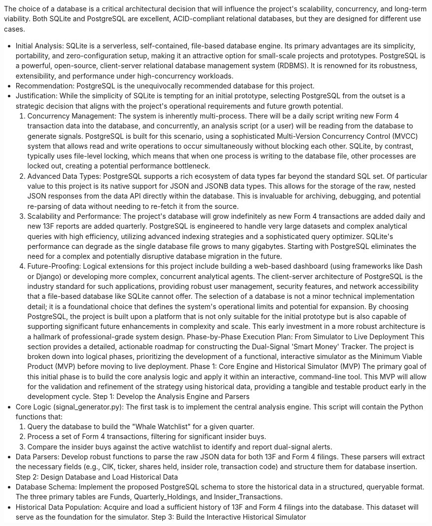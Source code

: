 The choice of a database is a critical architectural decision that will influence the project's scalability, concurrency, and long-term viability. Both SQLite and PostgreSQL are excellent, ACID-compliant relational databases, but they are designed for different use cases.
* Initial Analysis: SQLite is a serverless, self-contained, file-based database engine. Its primary advantages are its simplicity, portability, and zero-configuration setup, making it an attractive option for small-scale projects and prototypes. PostgreSQL is a powerful, open-source, client-server relational database management system (RDBMS). It is renowned for its robustness, extensibility, and performance under high-concurrency workloads.
* Recommendation: PostgreSQL is the unequivocally recommended database for this project.
* Justification: While the simplicity of SQLite is tempting for an initial prototype, selecting PostgreSQL from the outset is a strategic decision that aligns with the project's operational requirements and future growth potential.
   1. Concurrency Management: The system is inherently multi-process. There will be a daily script writing new Form 4 transaction data into the database, and concurrently, an analysis script (or a user) will be reading from the database to generate signals. PostgreSQL is built for this scenario, using a sophisticated Multi-Version Concurrency Control (MVCC) system that allows read and write operations to occur simultaneously without blocking each other. SQLite, by contrast, typically uses file-level locking, which means that when one process is writing to the database file, other processes are locked out, creating a potential performance bottleneck.
   2. Advanced Data Types: PostgreSQL supports a rich ecosystem of data types far beyond the standard SQL set. Of particular value to this project is its native support for JSON and JSONB data types. This allows for the storage of the raw, nested JSON responses from the data API directly within the database. This is invaluable for archiving, debugging, and potential re-parsing of data without needing to re-fetch it from the source.
   3. Scalability and Performance: The project's database will grow indefinitely as new Form 4 transactions are added daily and new 13F reports are added quarterly. PostgreSQL is engineered to handle very large datasets and complex analytical queries with high efficiency, utilizing advanced indexing strategies and a sophisticated query optimizer. SQLite's performance can degrade as the single database file grows to many gigabytes. Starting with PostgreSQL eliminates the need for a complex and potentially disruptive database migration in the future.
   4. Future-Proofing: Logical extensions for this project include building a web-based dashboard (using frameworks like Dash or Django) or developing more complex, concurrent analytical agents. The client-server architecture of PostgreSQL is the industry standard for such applications, providing robust user management, security features, and network accessibility that a file-based database like SQLite cannot offer.
The selection of a database is not a minor technical implementation detail; it is a foundational choice that defines the system's operational limits and potential for expansion. By choosing PostgreSQL, the project is built upon a platform that is not only suitable for the initial prototype but is also capable of supporting significant future enhancements in complexity and scale. This early investment in a more robust architecture is a hallmark of professional-grade system design.
Phase-by-Phase Execution Plan: From Simulator to Live Deployment
This section provides a detailed, actionable roadmap for constructing the Dual-Signal 'Smart Money' Tracker. The project is broken down into logical phases, prioritizing the development of a functional, interactive simulator as the Minimum Viable Product (MVP) before moving to live deployment.
Phase 1: Core Engine and Historical Simulator (MVP)
The primary goal of this initial phase is to build the core analysis logic and apply it within an interactive, command-line tool. This MVP will allow for the validation and refinement of the strategy using historical data, providing a tangible and testable product early in the development cycle.
Step 1: Develop the Analysis Engine and Parsers
* Core Logic (signal_generator.py): The first task is to implement the central analysis engine. This script will contain the Python functions that:
   1. Query the database to build the "Whale Watchlist" for a given quarter.
   2. Process a set of Form 4 transactions, filtering for significant insider buys.
   3. Compare the insider buys against the active watchlist to identify and report dual-signal alerts.
* Data Parsers: Develop robust functions to parse the raw JSON data for both 13F and Form 4 filings. These parsers will extract the necessary fields (e.g., CIK, ticker, shares held, insider role, transaction code) and structure them for database insertion.
Step 2: Design Database and Load Historical Data
* Database Schema: Implement the proposed PostgreSQL schema to store the historical data in a structured, queryable format. The three primary tables are Funds, Quarterly_Holdings, and Insider_Transactions.
* Historical Data Population: Acquire and load a sufficient history of 13F and Form 4 filings into the database. This dataset will serve as the foundation for the simulator.
Step 3: Build the Interactive Historical Simulator